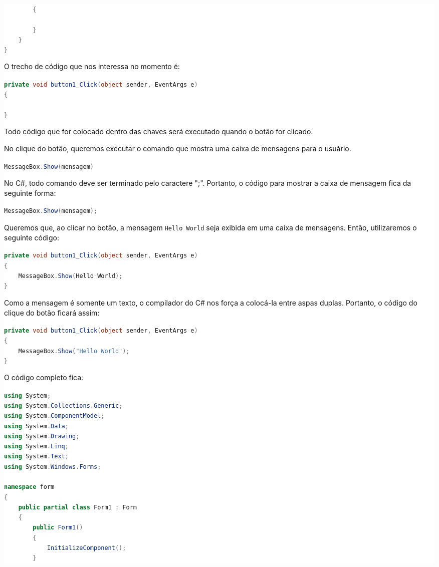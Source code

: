 ```csharp
        {
        
        }
    }
}
```

O trecho de código que nos interessa no momento é:

```csharp
private void button1_Click(object sender, EventArgs e)
{

}
```

Todo código que for colocado dentro das chaves será executado quando o botão for clicado.

No clique do botão, queremos executar o comando que mostra uma caixa de mensagens para o usuário.

```csharp
MessageBox.Show(mensagem)
```

No C#, todo comando deve ser terminado pelo caractere ";". Portanto, o código para mostrar a caixa de mensagem fica da seguinte forma:

```csharp
MessageBox.Show(mensagem);
```

Queremos que, ao clicar no botão, a mensagem `Hello World` seja exibida em uma caixa de mensagens. Então, utilizaremos o seguinte código:

```csharp
private void button1_Click(object sender, EventArgs e)
{
    MessageBox.Show(Hello World);
}
```

Como a mensagem é somente um texto, o compilador do C# nos força a colocá-la entre aspas duplas. Portanto, o código do clique do botão ficará assim:

```csharp
private void button1_Click(object sender, EventArgs e)
{
    MessageBox.Show("Hello World");
}
```

O código completo fica:

```csharp
using System;
using System.Collections.Generic;
using System.ComponentModel;
using System.Data;
using System.Drawing;
using System.Linq;
using System.Text;
using System.Windows.Forms;

namespace form
{
    public partial class Form1 : Form
    {
        public Form1()
        {
            InitializeComponent();
        }
```
